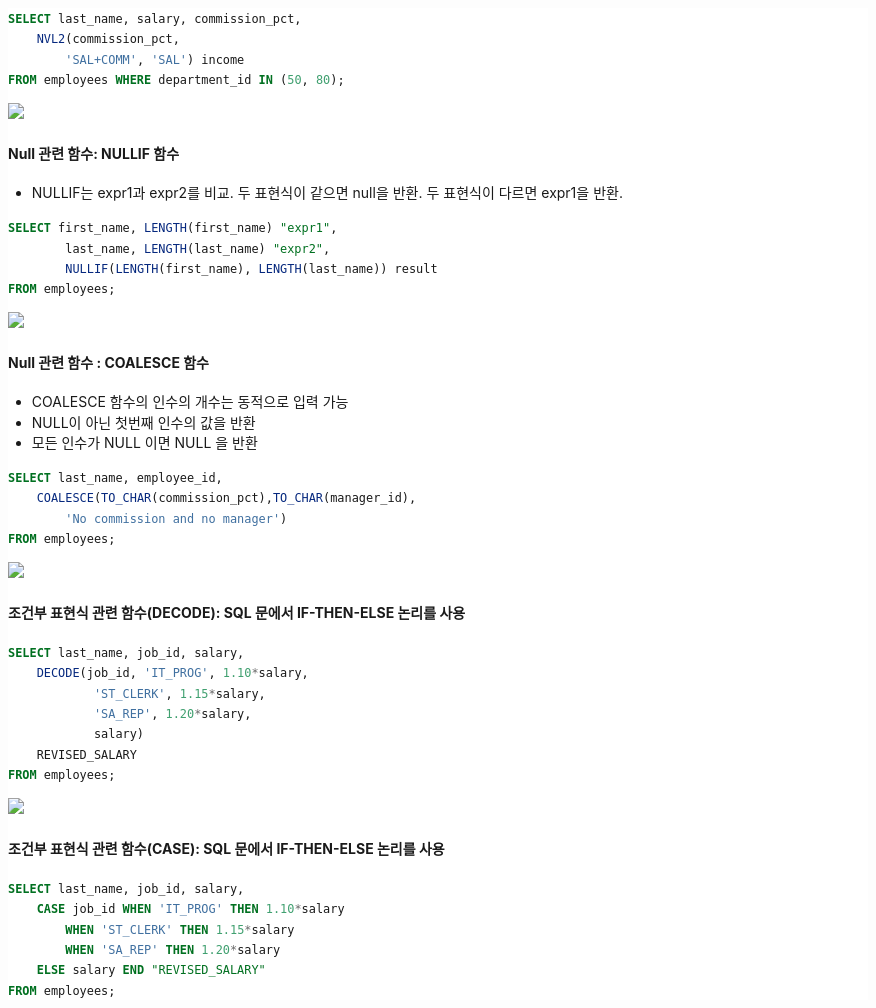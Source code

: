 ```sql
SELECT last_name, salary, commission_pct,
	NVL2(commission_pct,
		'SAL+COMM', 'SAL') income
FROM employees WHERE department_id IN (50, 80);
```

![](https://velog.velcdn.com/images/syshin0116/post/7564f899-4036-4619-8add-15033e7a7a72/image.png)

#### Null 관련 함수: NULLIF 함수
- NULLIF는 expr1과 expr2를 비교. 두 표현식이 같으면 null을 반환. 두 표현식이 다르면 expr1을 반환.
```sql
SELECT first_name, LENGTH(first_name) "expr1",
		last_name, LENGTH(last_name) "expr2",
		NULLIF(LENGTH(first_name), LENGTH(last_name)) result
FROM employees;
```

![](https://velog.velcdn.com/images/syshin0116/post/ce76d056-ee29-4791-8833-a9f9e516a670/image.png)

#### Null 관련 함수 : COALESCE 함수
- COALESCE 함수의 인수의 개수는 동적으로 입력 가능
- NULL이 아닌 첫번째 인수의 값을 반환
- 모든 인수가 NULL 이면 NULL 을 반환
```sql
SELECT last_name, employee_id,
	COALESCE(TO_CHAR(commission_pct),TO_CHAR(manager_id),
		'No commission and no manager')
FROM employees;
```

![](https://velog.velcdn.com/images/syshin0116/post/446b99ca-dd6c-4133-b2a4-d0466011f6a0/image.png)

#### 조건부 표현식 관련 함수(DECODE): SQL 문에서 IF-THEN-ELSE 논리를 사용
```sql
SELECT last_name, job_id, salary,
	DECODE(job_id, 'IT_PROG', 1.10*salary,
			'ST_CLERK', 1.15*salary,
			'SA_REP', 1.20*salary,
			salary)
	REVISED_SALARY
FROM employees;
```

![](https://velog.velcdn.com/images/syshin0116/post/9ce17fb9-8737-46d4-9d67-cb8c7aca0fad/image.png)

#### 조건부 표현식 관련 함수(CASE): SQL 문에서 IF-THEN-ELSE 논리를 사용
```sql
SELECT last_name, job_id, salary,
	CASE job_id WHEN 'IT_PROG' THEN 1.10*salary
		WHEN 'ST_CLERK' THEN 1.15*salary
		WHEN 'SA_REP' THEN 1.20*salary
	ELSE salary END "REVISED_SALARY"
FROM employees;
```
